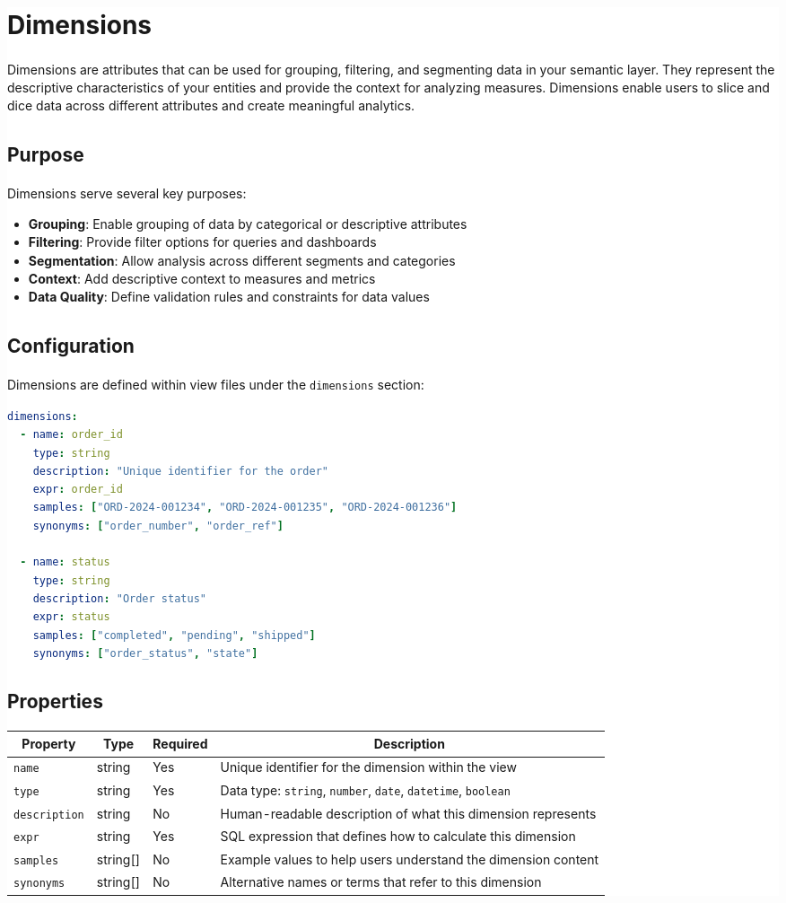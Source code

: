 # Dimensions

Dimensions are attributes that can be used for grouping, filtering, and segmenting data in your semantic layer. They represent the descriptive characteristics of your entities and provide the context for analyzing measures. Dimensions enable users to slice and dice data across different attributes and create meaningful analytics.

## Purpose

Dimensions serve several key purposes:

- **Grouping**: Enable grouping of data by categorical or descriptive attributes
- **Filtering**: Provide filter options for queries and dashboards
- **Segmentation**: Allow analysis across different segments and categories
- **Context**: Add descriptive context to measures and metrics
- **Data Quality**: Define validation rules and constraints for data values

## Configuration

Dimensions are defined within view files under the `dimensions` section:

```yaml
dimensions:
  - name: order_id
    type: string
    description: "Unique identifier for the order"
    expr: order_id
    samples: ["ORD-2024-001234", "ORD-2024-001235", "ORD-2024-001236"]
    synonyms: ["order_number", "order_ref"]

  - name: status
    type: string
    description: "Order status"
    expr: status
    samples: ["completed", "pending", "shipped"]
    synonyms: ["order_status", "state"]
```

## Properties

| Property      | Type     | Required | Description                                                   |
| ------------- | -------- | -------- | ------------------------------------------------------------- |
| `name`        | string   | Yes      | Unique identifier for the dimension within the view           |
| `type`        | string   | Yes      | Data type: `string`, `number`, `date`, `datetime`, `boolean`  |
| `description` | string   | No       | Human-readable description of what this dimension represents  |
| `expr`        | string   | Yes      | SQL expression that defines how to calculate this dimension   |
| `samples`     | string[] | No       | Example values to help users understand the dimension content |
| `synonyms`    | string[] | No       | Alternative names or terms that refer to this dimension       |
